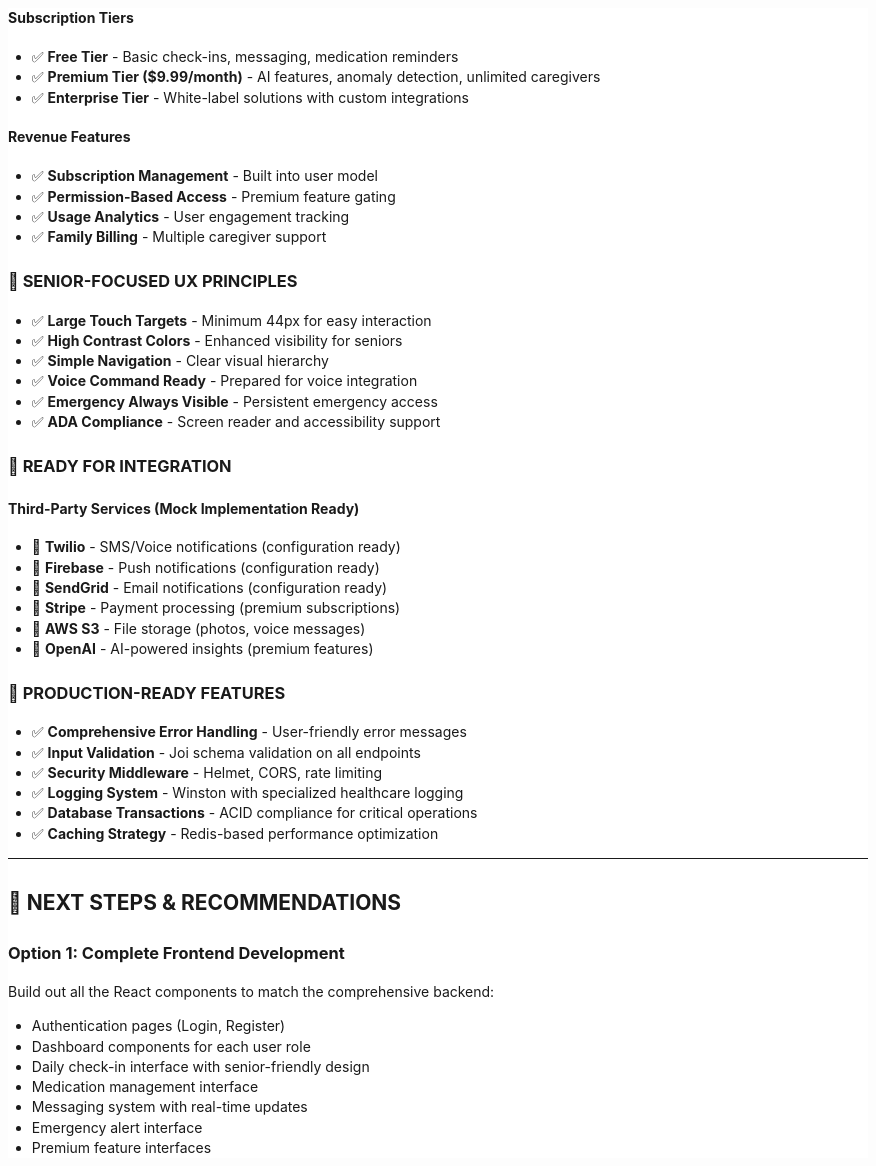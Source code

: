#### **Subscription Tiers**
- ✅ **Free Tier** - Basic check-ins, messaging, medication reminders
- ✅ **Premium Tier ($9.99/month)** - AI features, anomaly detection, unlimited caregivers
- ✅ **Enterprise Tier** - White-label solutions with custom integrations

#### **Revenue Features**
- ✅ **Subscription Management** - Built into user model
- ✅ **Permission-Based Access** - Premium feature gating
- ✅ **Usage Analytics** - User engagement tracking
- ✅ **Family Billing** - Multiple caregiver support

### 📱 **SENIOR-FOCUSED UX PRINCIPLES**
- ✅ **Large Touch Targets** - Minimum 44px for easy interaction
- ✅ **High Contrast Colors** - Enhanced visibility for seniors
- ✅ **Simple Navigation** - Clear visual hierarchy
- ✅ **Voice Command Ready** - Prepared for voice integration
- ✅ **Emergency Always Visible** - Persistent emergency access
- ✅ **ADA Compliance** - Screen reader and accessibility support

### 🔮 **READY FOR INTEGRATION**

#### **Third-Party Services (Mock Implementation Ready)**
- 🔄 **Twilio** - SMS/Voice notifications (configuration ready)
- 🔄 **Firebase** - Push notifications (configuration ready)
- 🔄 **SendGrid** - Email notifications (configuration ready)
- 🔄 **Stripe** - Payment processing (premium subscriptions)
- 🔄 **AWS S3** - File storage (photos, voice messages)
- 🔄 **OpenAI** - AI-powered insights (premium features)

### 💯 **PRODUCTION-READY FEATURES**
- ✅ **Comprehensive Error Handling** - User-friendly error messages
- ✅ **Input Validation** - Joi schema validation on all endpoints
- ✅ **Security Middleware** - Helmet, CORS, rate limiting
- ✅ **Logging System** - Winston with specialized healthcare logging
- ✅ **Database Transactions** - ACID compliance for critical operations
- ✅ **Caching Strategy** - Redis-based performance optimization

---

## 🎯 **NEXT STEPS & RECOMMENDATIONS**

### **Option 1: Complete Frontend Development**
Build out all the React components to match the comprehensive backend:
- Authentication pages (Login, Register)
- Dashboard components for each user role
- Daily check-in interface with senior-friendly design
- Medication management interface
- Messaging system with real-time updates
- Emergency alert interface
- Premium feature interfaces
